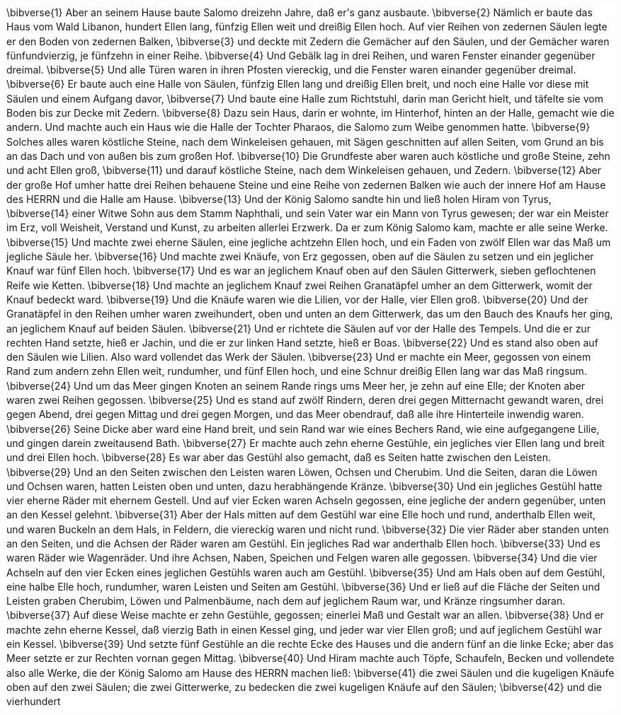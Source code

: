 \bibverse{1} Aber an seinem Hause baute Salomo dreizehn Jahre, daß er's ganz ausbaute. \bibverse{2} Nämlich er baute das Haus vom Wald Libanon, hundert Ellen lang, fünfzig Ellen weit und dreißig Ellen hoch. Auf vier Reihen von zedernen Säulen legte er den Boden von zedernen Balken, \bibverse{3} und deckte mit Zedern die Gemächer auf den Säulen, und der Gemächer waren fünfundvierzig, je fünfzehn in einer Reihe. \bibverse{4} Und Gebälk lag in drei Reihen, und waren Fenster einander gegenüber dreimal. \bibverse{5} Und alle Türen waren in ihren Pfosten viereckig, und die Fenster waren einander gegenüber dreimal. \bibverse{6} Er baute auch eine Halle von Säulen, fünfzig Ellen lang und dreißig Ellen breit, und noch eine Halle vor diese mit Säulen und einem Aufgang davor, \bibverse{7} Und baute eine Halle zum Richtstuhl, darin man Gericht hielt, und täfelte sie vom Boden bis zur Decke mit Zedern. \bibverse{8} Dazu sein Haus, darin er wohnte, im Hinterhof, hinten an der Halle, gemacht wie die andern. Und machte auch ein Haus wie die Halle der Tochter Pharaos, die Salomo zum Weibe genommen hatte. \bibverse{9} Solches alles waren köstliche Steine, nach dem Winkeleisen gehauen, mit Sägen geschnitten auf allen Seiten, vom Grund an bis an das Dach und von außen bis zum großen Hof. \bibverse{10} Die Grundfeste aber waren auch köstliche und große Steine, zehn und acht Ellen groß, \bibverse{11} und darauf köstliche Steine, nach dem Winkeleisen gehauen, und Zedern. \bibverse{12} Aber der große Hof umher hatte drei Reihen behauene Steine und eine Reihe von zedernen Balken wie auch der innere Hof am Hause des HERRN und die Halle am Hause. \bibverse{13} Und der König Salomo sandte hin und ließ holen Hiram von Tyrus, \bibverse{14} einer Witwe Sohn aus dem Stamm Naphthali, und sein Vater war ein Mann von Tyrus gewesen; der war ein Meister im Erz, voll Weisheit, Verstand und Kunst, zu arbeiten allerlei Erzwerk. Da er zum König Salomo kam, machte er alle seine Werke. \bibverse{15} Und machte zwei eherne Säulen, eine jegliche achtzehn Ellen hoch, und ein Faden von zwölf Ellen war das Maß um jegliche Säule her. \bibverse{16} Und machte zwei Knäufe, von Erz gegossen, oben auf die Säulen zu setzen und ein jeglicher Knauf war fünf Ellen hoch. \bibverse{17} Und es war an jeglichem Knauf oben auf den Säulen Gitterwerk, sieben geflochtenen Reife wie Ketten. \bibverse{18} Und machte an jeglichem Knauf zwei Reihen Granatäpfel umher an dem Gitterwerk, womit der Knauf bedeckt ward. \bibverse{19} Und die Knäufe waren wie die Lilien, vor der Halle, vier Ellen groß. \bibverse{20} Und der Granatäpfel in den Reihen umher waren zweihundert, oben und unten an dem Gitterwerk, das um den Bauch des Knaufs her ging, an jeglichem Knauf auf beiden Säulen. \bibverse{21} Und er richtete die Säulen auf vor der Halle des Tempels. Und die er zur rechten Hand setzte, hieß er Jachin, und die er zur linken Hand setzte, hieß er Boas. \bibverse{22} Und es stand also oben auf den Säulen wie Lilien. Also ward vollendet das Werk der Säulen. \bibverse{23} Und er machte ein Meer, gegossen von einem Rand zum andern zehn Ellen weit, rundumher, und fünf Ellen hoch, und eine Schnur dreißig Ellen lang war das Maß ringsum. \bibverse{24} Und um das Meer gingen Knoten an seinem Rande rings ums Meer her, je zehn auf eine Elle; der Knoten aber waren zwei Reihen gegossen. \bibverse{25} Und es stand auf zwölf Rindern, deren drei gegen Mitternacht gewandt waren, drei gegen Abend, drei gegen Mittag und drei gegen Morgen, und das Meer obendrauf, daß alle ihre Hinterteile inwendig waren. \bibverse{26} Seine Dicke aber ward eine Hand breit, und sein Rand war wie eines Bechers Rand, wie eine aufgegangene Lilie, und gingen darein zweitausend Bath. \bibverse{27} Er machte auch zehn eherne Gestühle, ein jegliches vier Ellen lang und breit und drei Ellen hoch. \bibverse{28} Es war aber das Gestühl also gemacht, daß es Seiten hatte zwischen den Leisten. \bibverse{29} Und an den Seiten zwischen den Leisten waren Löwen, Ochsen und Cherubim. Und die Seiten, daran die Löwen und Ochsen waren, hatten Leisten oben und unten, dazu herabhängende Kränze. \bibverse{30} Und ein jegliches Gestühl hatte vier eherne Räder mit ehernem Gestell. Und auf vier Ecken waren Achseln gegossen, eine jegliche der andern gegenüber, unten an den Kessel gelehnt. \bibverse{31} Aber der Hals mitten auf dem Gestühl war eine Elle hoch und rund, anderthalb Ellen weit, und waren Buckeln an dem Hals, in Feldern, die viereckig waren und nicht rund. \bibverse{32} Die vier Räder aber standen unten an den Seiten, und die Achsen der Räder waren am Gestühl. Ein jegliches Rad war anderthalb Ellen hoch. \bibverse{33} Und es waren Räder wie Wagenräder. Und ihre Achsen, Naben, Speichen und Felgen waren alle gegossen. \bibverse{34} Und die vier Achseln auf den vier Ecken eines jeglichen Gestühls waren auch am Gestühl. \bibverse{35} Und am Hals oben auf dem Gestühl, eine halbe Elle hoch, rundumher, waren Leisten und Seiten am Gestühl. \bibverse{36} Und er ließ auf die Fläche der Seiten und Leisten graben Cherubim, Löwen und Palmenbäume, nach dem auf jeglichem Raum war, und Kränze ringsumher daran. \bibverse{37} Auf diese Weise machte er zehn Gestühle, gegossen; einerlei Maß und Gestalt war an allen. \bibverse{38} Und er machte zehn eherne Kessel, daß vierzig Bath in einen Kessel ging, und jeder war vier Ellen groß; und auf jeglichem Gestühl war ein Kessel. \bibverse{39} Und setzte fünf Gestühle an die rechte Ecke des Hauses und die andern fünf an die linke Ecke; aber das Meer setzte er zur Rechten vornan gegen Mittag. \bibverse{40} Und Hiram machte auch Töpfe, Schaufeln, Becken und vollendete also alle Werke, die der König Salomo am Hause des HERRN machen ließ: \bibverse{41} die zwei Säulen und die kugeligen Knäufe oben auf den zwei Säulen; die zwei Gitterwerke, zu bedecken die zwei kugeligen Knäufe auf den Säulen; \bibverse{42} und die vierhundert